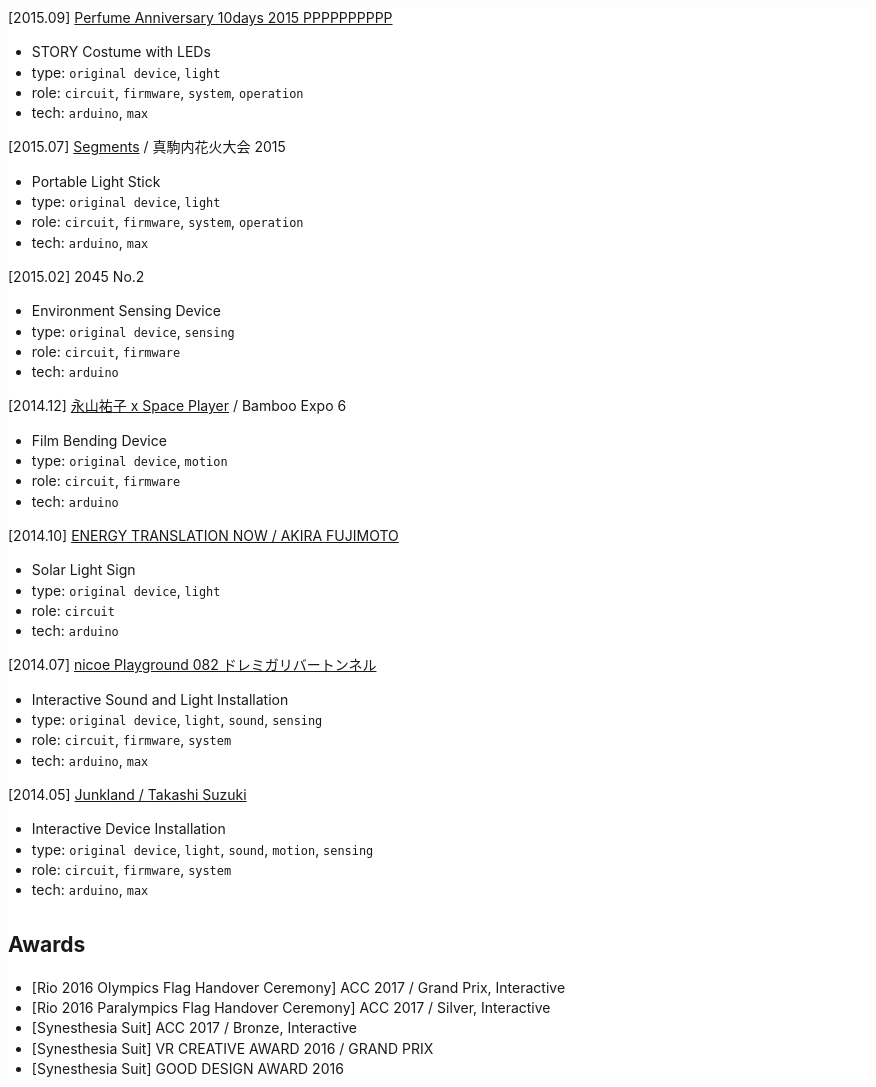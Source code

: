 [2015.09] [Perfume Anniversary 10days 2015 PPPPPPPPPP](https://www.youtube.com/watch?v=Qd-2QPXVCG8)

- STORY Costume with LEDs
- type: `original device`, `light`
- role: `circuit`, `firmware`, `system`, `operation`
- tech: `arduino`, `max`

[2015.07] [Segments](https://www.youtube.com/watch?v=3IgNZx8MzEI) / 真駒内花火大会 2015

- Portable Light Stick
- type: `original device`, `light`
- role: `circuit`, `firmware`, `system`, `operation`
- tech: `arduino`, `max`

[2015.02] 2045 No.2

- Environment Sensing Device
- type: `original device`, `sensing`
- role: `circuit`, `firmware`
- tech: `arduino`

[2014.12] [永山祐子 x Space Player](https://www.youtube.com/watch?v=y4cI-kD-zbU) / Bamboo Expo 6

- Film Bending Device
- type: `original device`, `motion`
- role: `circuit`, `firmware`
- tech: `arduino`

[2014.10] [ENERGY TRANSLATION NOW / AKIRA FUJIMOTO](https://youtu.be/Guob4DBY3Ik)

- Solar Light Sign
- type: `original device`, `light`
- role: `circuit`
- tech: `arduino`

[2014.07] [nicoe Playground 082 ドレミガリバートンネル](https://youtu.be/h3njjhhOyiQ)

- Interactive Sound and Light Installation
- type: `original device`, `light`, `sound`, `sensing`
- role: `circuit`, `firmware`, `system`
- tech: `arduino`, `max`

[2014.05] [Junkland / Takashi Suzuki](https://youtu.be/aWzv1HXIAiU)

- Interactive Device Installation
- type: `original device`, `light`, `sound`, `motion`, `sensing`
- role: `circuit`, `firmware`, `system`
- tech: `arduino`, `max`

## Awards

- [Rio 2016 Olympics Flag Handover Ceremony] ACC 2017 / Grand Prix, Interactive
- [Rio 2016 Paralympics Flag Handover Ceremony] ACC 2017 / Silver, Interactive
- [Synesthesia Suit] ACC 2017 / Bronze, Interactive
- [Synesthesia Suit] VR CREATIVE AWARD 2016 / GRAND PRIX
- [Synesthesia Suit] GOOD DESIGN AWARD 2016

